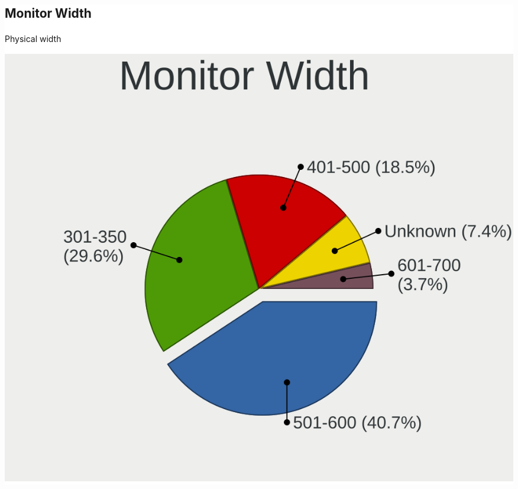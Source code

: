 Monitor Width
-------------

Physical width

![Monitor Width](./All/images/pie_chart/mon_width.svg)
